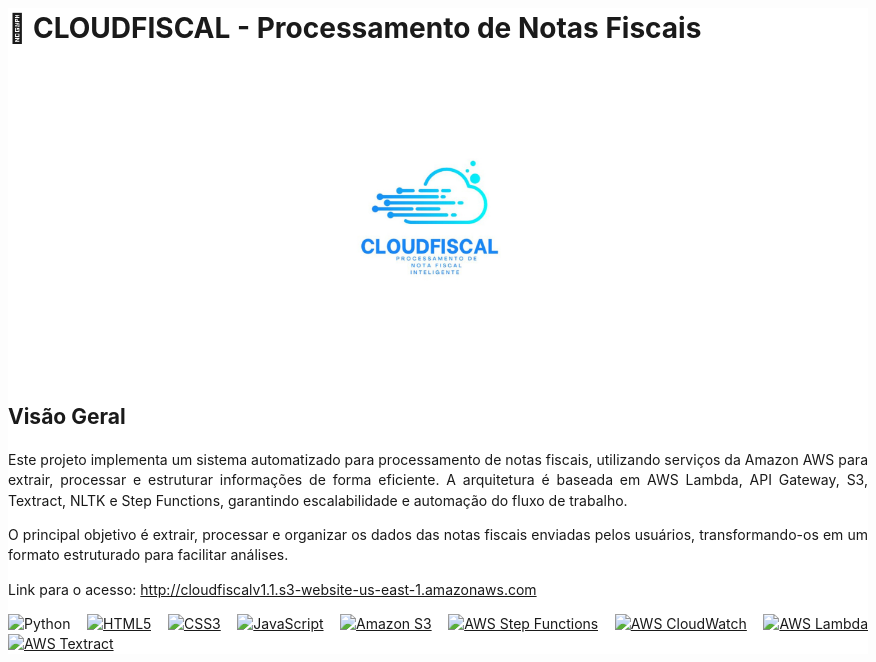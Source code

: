 <div align="justify">

# 🧾 CLOUDFISCAL - Processamento de Notas Fiscais

<div align="center">
  <img src="assets/CloudFiscal.png" alt="CloudFiscal" width="300" height="300">
</div>

##  Visão Geral

Este projeto implementa um sistema automatizado para processamento de notas fiscais, utilizando serviços da Amazon AWS para extrair, processar e estruturar informações de forma eficiente. A arquitetura é baseada em AWS Lambda, API Gateway, S3, Textract, NLTK e Step Functions, garantindo escalabilidade e automação do fluxo de trabalho.

O principal objetivo é extrair, processar e organizar os dados das notas fiscais enviadas pelos usuários, transformando-os em um formato estruturado para facilitar análises.


Link para o acesso: http://cloudfiscalv1.1.s3-website-us-east-1.amazonaws.com

![Python](https://img.shields.io/badge/Python-3776AB?style=for-the-badge&logo=python&logoColor=white) 
[![HTML5](https://img.shields.io/badge/HTML5-E34F26?style=for-the-badge&logo=html5&logoColor=white)](https://developer.mozilla.org/en-US/docs/Web/HTML)
[![CSS3](https://img.shields.io/badge/CSS-1572B6?style=for-the-badge&logo=css3&logoColor=white)](https://developer.mozilla.org/en-US/docs/Web/CSS)
[![JavaScript](https://img.shields.io/badge/JavaScript-F7DF1E?style=for-the-badge&logo=javascript&logoColor=black)](https://developer.mozilla.org/en-US/docs/Web/JavaScript)
[![Amazon S3](https://img.shields.io/badge/Amazon_S3-569A31?style=for-the-badge&logo=amazon-s3&logoColor=white)](https://aws.amazon.com/s3/)
[![AWS Step Functions](https://img.shields.io/badge/Step_Functions-FF4F8B?style=for-the-badge&logo=amazon-aws&logoColor=white)](https://aws.amazon.com/step-functions/)
[![AWS CloudWatch](https://img.shields.io/badge/CloudWatch-FF4F8B?style=for-the-badge&logo=amazon-cloudwatch&logoColor=white)](https://aws.amazon.com/cloudwatch/)
[![AWS Lambda](https://img.shields.io/badge/AWS_Lambda-FF9900?style=for-the-badge&logo=awslambda&logoColor=white)](https://aws.amazon.com/lambda/)
[![AWS Textract](https://img.shields.io/badge/Textract-569A31?style=for-the-badge&logo=amazon-aws&logoColor=white)](https://aws.amazon.com/textract/)